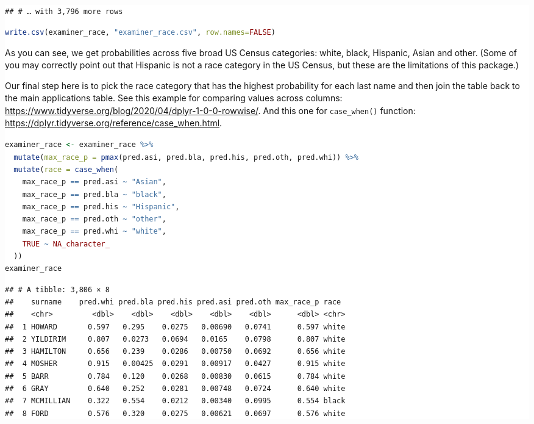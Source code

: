     ## # … with 3,796 more rows

``` r
write.csv(examiner_race, "examiner_race.csv", row.names=FALSE)
```

As you can see, we get probabilities across five broad US Census
categories: white, black, Hispanic, Asian and other. (Some of you may
correctly point out that Hispanic is not a race category in the US
Census, but these are the limitations of this package.)

Our final step here is to pick the race category that has the highest
probability for each last name and then join the table back to the main
applications table. See this example for comparing values across
columns: <https://www.tidyverse.org/blog/2020/04/dplyr-1-0-0-rowwise/>.
And this one for `case_when()` function:
<https://dplyr.tidyverse.org/reference/case_when.html>.

``` r
examiner_race <- examiner_race %>% 
  mutate(max_race_p = pmax(pred.asi, pred.bla, pred.his, pred.oth, pred.whi)) %>% 
  mutate(race = case_when(
    max_race_p == pred.asi ~ "Asian",
    max_race_p == pred.bla ~ "black",
    max_race_p == pred.his ~ "Hispanic",
    max_race_p == pred.oth ~ "other",
    max_race_p == pred.whi ~ "white",
    TRUE ~ NA_character_
  ))
examiner_race
```

    ## # A tibble: 3,806 × 8
    ##    surname    pred.whi pred.bla pred.his pred.asi pred.oth max_race_p race 
    ##    <chr>         <dbl>    <dbl>    <dbl>    <dbl>    <dbl>      <dbl> <chr>
    ##  1 HOWARD       0.597   0.295    0.0275   0.00690   0.0741      0.597 white
    ##  2 YILDIRIM     0.807   0.0273   0.0694   0.0165    0.0798      0.807 white
    ##  3 HAMILTON     0.656   0.239    0.0286   0.00750   0.0692      0.656 white
    ##  4 MOSHER       0.915   0.00425  0.0291   0.00917   0.0427      0.915 white
    ##  5 BARR         0.784   0.120    0.0268   0.00830   0.0615      0.784 white
    ##  6 GRAY         0.640   0.252    0.0281   0.00748   0.0724      0.640 white
    ##  7 MCMILLIAN    0.322   0.554    0.0212   0.00340   0.0995      0.554 black
    ##  8 FORD         0.576   0.320    0.0275   0.00621   0.0697      0.576 white